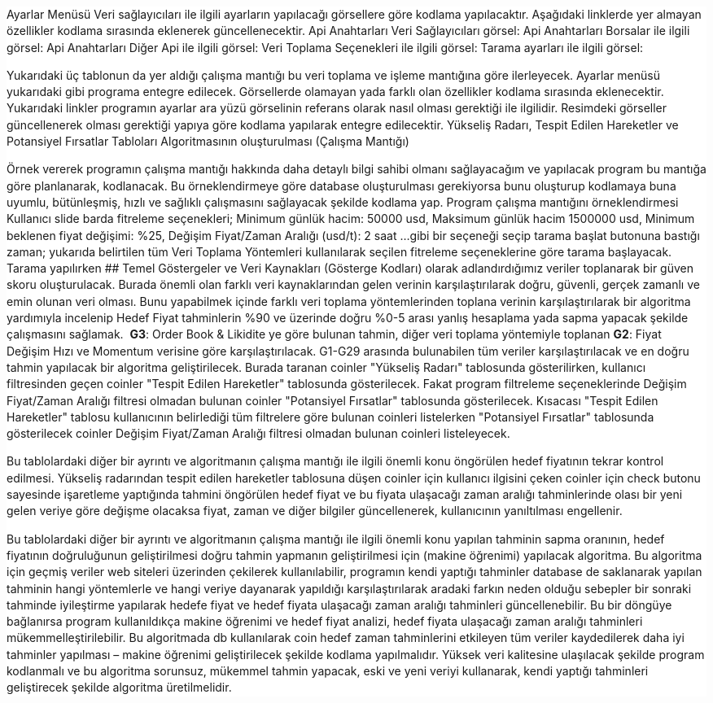 Ayarlar Menüsü Veri sağlayıcıları ile ilgili ayarların yapılacağı görsellere göre kodlama yapılacaktır. Aşağıdaki linklerde yer almayan özellikler kodlama sırasında eklenerek güncellenecektir.
Api Anahtarları Veri Sağlayıcıları görsel: 
Api Anahtarları Borsalar ile ilgili görsel: 
Api Anahtarları Diğer Api ile ilgili görsel: 
Veri Toplama Seçenekleri ile ilgili görsel: 
Tarama ayarları ile ilgili görsel: 

Yukarıdaki üç tablonun da yer aldığı çalışma mantığı bu veri toplama ve işleme mantığına göre ilerleyecek. Ayarlar menüsü yukarıdaki gibi programa entegre edilecek. Görsellerde olamayan yada farklı olan özellikler kodlama sırasında eklenecektir. Yukarıdaki linkler programın ayarlar ara yüzü görselinin referans olarak nasıl olması gerektiği ile ilgilidir. Resimdeki görseller güncellenerek olması gerektiği yapıya göre kodlama yapılarak entegre edilecektir.
Yükseliş Radarı, Tespit Edilen Hareketler ve Potansiyel Fırsatlar Tabloları Algoritmasının oluşturulması (Çalışma Mantığı)

Örnek vererek programın çalışma mantığı hakkında daha detaylı bilgi sahibi olmanı sağlayacağım ve yapılacak program bu mantığa göre planlanarak, kodlanacak. Bu örneklendirmeye göre database oluşturulması gerekiyorsa bunu oluşturup kodlamaya buna uyumlu, bütünleşmiş, hızlı ve sağlıklı çalışmasını sağlayacak şekilde kodlama yap.
Program çalışma mantığını örneklendirmesi
Kullanıcı slide barda fitreleme seçenekleri;
Minimum günlük hacim: 50000 usd, 
Maksimum günlük hacim 1500000 usd, 
Minimum beklenen fiyat değişimi: %25, 
Değişim Fiyat/Zaman Aralığı (usd/t): 2 saat 
…gibi bir seçeneği seçip tarama başlat butonuna bastığı zaman; yukarıda belirtilen tüm Veri Toplama Yöntemleri kullanılarak seçilen fitreleme seçeneklerine göre tarama başlayacak. Tarama yapılırken ## Temel Göstergeler ve Veri Kaynakları (Gösterge Kodları) olarak adlandırdığımız veriler toplanarak bir güven skoru oluşturulacak. Burada önemli olan farklı veri kaynaklarından gelen verinin karşılaştırılarak doğru, güvenli, gerçek zamanlı ve emin olunan veri olması. Bunu yapabilmek içinde farklı veri toplama yöntemlerinden toplana verinin karşılaştırılarak bir algoritma yardımıyla incelenip Hedef Fiyat tahminlerin %90 ve üzerinde doğru %0-5 arası yanlış hesaplama yada sapma yapacak şekilde çalışmasını sağlamak.  **G3**: Order Book & Likidite ye göre bulunan tahmin, diğer veri toplama yöntemiyle toplanan **G2**: Fiyat Değişim Hızı ve Momentum verisine göre karşılaştırılacak. G1-G29 arasında bulunabilen tüm veriler karşılaştırılacak ve en doğru tahmin yapılacak bir algoritma geliştirilecek. Burada taranan coinler "Yükseliş Radarı" tablosunda gösterilirken, kullanıcı filtresinden geçen coinler "Tespit Edilen Hareketler" tablosunda gösterilecek. Fakat program filtreleme seçeneklerinde Değişim Fiyat/Zaman Aralığı filtresi olmadan bulunan coinler "Potansiyel Fırsatlar" tablosunda gösterilecek. Kısacası "Tespit Edilen Hareketler" tablosu kullanıcının belirlediği tüm filtrelere göre bulunan coinleri listelerken "Potansiyel Fırsatlar" tablosunda gösterilecek coinler Değişim Fiyat/Zaman Aralığı filtresi olmadan bulunan coinleri listeleyecek.

Bu tablolardaki diğer bir ayrıntı ve algoritmanın çalışma mantığı ile ilgili önemli konu öngörülen hedef fiyatının tekrar kontrol edilmesi. Yükseliş radarından tespit edilen hareketler tablosuna düşen coinler için kullanıcı ilgisini çeken coinler için check butonu sayesinde işaretleme yaptığında tahmini öngörülen hedef fiyat ve bu fiyata ulaşacağı zaman aralığı tahminlerinde olası bir yeni gelen veriye göre değişme olacaksa fiyat, zaman ve diğer bilgiler güncellenerek, kullanıcının yanıltılması engellenir.

Bu tablolardaki diğer bir ayrıntı ve algoritmanın çalışma mantığı ile ilgili önemli konu yapılan tahminin sapma oranının, hedef fiyatının doğruluğunun geliştirilmesi doğru tahmin yapmanın geliştirilmesi için (makine öğrenimi) yapılacak algoritma. Bu algoritma için geçmiş veriler web siteleri üzerinden çekilerek kullanılabilir, programın kendi yaptığı tahminler database de saklanarak yapılan tahminin hangi yöntemlerle ve hangi veriye dayanarak yapıldığı karşılaştırılarak aradaki farkın neden olduğu sebepler bir sonraki tahminde iyileştirme yapılarak hedefe fiyat ve hedef fiyata ulaşacağı zaman aralığı tahminleri güncellenebilir. Bu bir döngüye bağlanırsa program kullanıldıkça makine öğrenimi ve hedef fiyat analizi, hedef fiyata ulaşacağı zaman aralığı tahminleri mükemmelleştirilebilir. Bu algoritmada db kullanılarak coin hedef zaman tahminlerini etkileyen tüm veriler kaydedilerek daha iyi tahminler yapılması – makine öğrenimi geliştirilecek şekilde kodlama yapılmalıdır. Yüksek veri kalitesine ulaşılacak şekilde program kodlanmalı ve bu algoritma sorunsuz, mükemmel tahmin yapacak, eski ve yeni veriyi kullanarak, kendi yaptığı tahminleri geliştirecek şekilde algoritma üretilmelidir.
